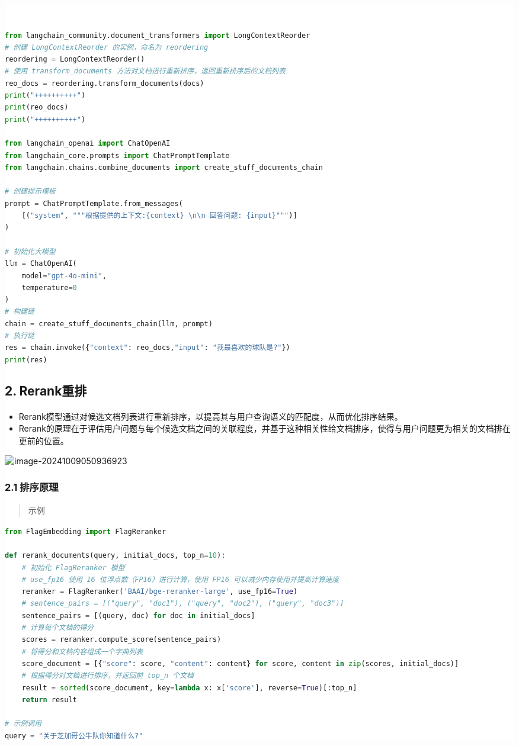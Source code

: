 ```python


from langchain_community.document_transformers import LongContextReorder
# 创建 LongContextReorder 的实例，命名为 reordering
reordering = LongContextReorder()
# 使用 transform_documents 方法对文档进行重新排序，返回重新排序后的文档列表
reo_docs = reordering.transform_documents(docs)
print("++++++++++")
print(reo_docs)
print("++++++++++")

from langchain_openai import ChatOpenAI
from langchain_core.prompts import ChatPromptTemplate
from langchain.chains.combine_documents import create_stuff_documents_chain

# 创建提示模板
prompt = ChatPromptTemplate.from_messages(
    [("system", """根据提供的上下文:{context} \n\n 回答问题: {input}""")]
)

# 初始化大模型
llm = ChatOpenAI(
    model="gpt-4o-mini",
    temperature=0
)
# 构建链
chain = create_stuff_documents_chain(llm, prompt)
# 执行链
res = chain.invoke({"context": reo_docs,"input": "我最喜欢的球队是?"})
print(res)
```

## 2. Rerank重排

- Rerank模型通过对候选文档列表进行重新排序，以提高其与用户查询语义的匹配度，从而优化排序结果。
- Rerank的原理在于评估用户问题与每个候选文档之间的关联程度，并基于这种相关性给文档排序，使得与用户问题更为相关的文档排在更前的位置。

![image-20241009050936923](C:/Users/Administrator/AppData/Roaming/Typora/typora-user-images/image-20241009050936923.png)

### 2.1 排序原理

> 示例

```python
from FlagEmbedding import FlagReranker

def rerank_documents(query, initial_docs, top_n=10):
    # 初始化 FlagReranker 模型
    # use_fp16 使用 16 位浮点数（FP16）进行计算，使用 FP16 可以减少内存使用并提高计算速度
    reranker = FlagReranker('BAAI/bge-reranker-large', use_fp16=True)
    # sentence_pairs = [("query", "doc1"), ("query", "doc2"), ("query", "doc3")]
    sentence_pairs = [(query, doc) for doc in initial_docs]
    # 计算每个文档的得分
    scores = reranker.compute_score(sentence_pairs)
    # 将得分和文档内容组成一个字典列表
    score_document = [{"score": score, "content": content} for score, content in zip(scores, initial_docs)]
    # 根据得分对文档进行排序，并返回前 top_n 个文档
    result = sorted(score_document, key=lambda x: x['score'], reverse=True)[:top_n]
    return result

# 示例调用
query = "关于芝加哥公牛队你知道什么?"
```